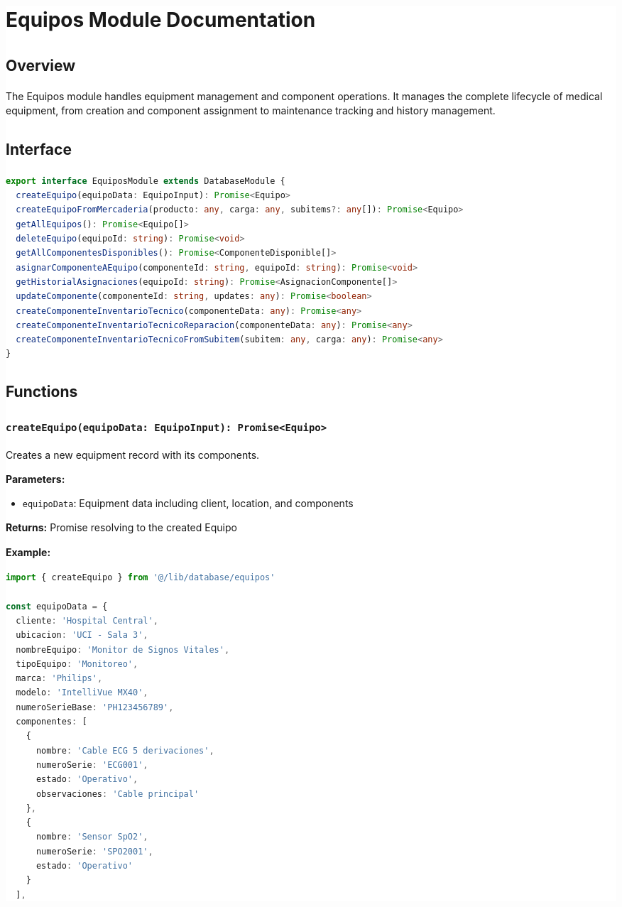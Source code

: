 # Equipos Module Documentation

## Overview

The Equipos module handles equipment management and component operations. It manages the complete lifecycle of medical equipment, from creation and component assignment to maintenance tracking and history management.

## Interface

```typescript
export interface EquiposModule extends DatabaseModule {
  createEquipo(equipoData: EquipoInput): Promise<Equipo>
  createEquipoFromMercaderia(producto: any, carga: any, subitems?: any[]): Promise<Equipo>
  getAllEquipos(): Promise<Equipo[]>
  deleteEquipo(equipoId: string): Promise<void>
  getAllComponentesDisponibles(): Promise<ComponenteDisponible[]>
  asignarComponenteAEquipo(componenteId: string, equipoId: string): Promise<void>
  getHistorialAsignaciones(equipoId: string): Promise<AsignacionComponente[]>
  updateComponente(componenteId: string, updates: any): Promise<boolean>
  createComponenteInventarioTecnico(componenteData: any): Promise<any>
  createComponenteInventarioTecnicoReparacion(componenteData: any): Promise<any>
  createComponenteInventarioTecnicoFromSubitem(subitem: any, carga: any): Promise<any>
}
```

## Functions

### `createEquipo(equipoData: EquipoInput): Promise<Equipo>`

Creates a new equipment record with its components.

**Parameters:**
- `equipoData`: Equipment data including client, location, and components

**Returns:** Promise resolving to the created Equipo

**Example:**
```typescript
import { createEquipo } from '@/lib/database/equipos'

const equipoData = {
  cliente: 'Hospital Central',
  ubicacion: 'UCI - Sala 3',
  nombreEquipo: 'Monitor de Signos Vitales',
  tipoEquipo: 'Monitoreo',
  marca: 'Philips',
  modelo: 'IntelliVue MX40',
  numeroSerieBase: 'PH123456789',
  componentes: [
    {
      nombre: 'Cable ECG 5 derivaciones',
      numeroSerie: 'ECG001',
      estado: 'Operativo',
      observaciones: 'Cable principal'
    },
    {
      nombre: 'Sensor SpO2',
      numeroSerie: 'SPO2001',
      estado: 'Operativo'
    }
  ],
```